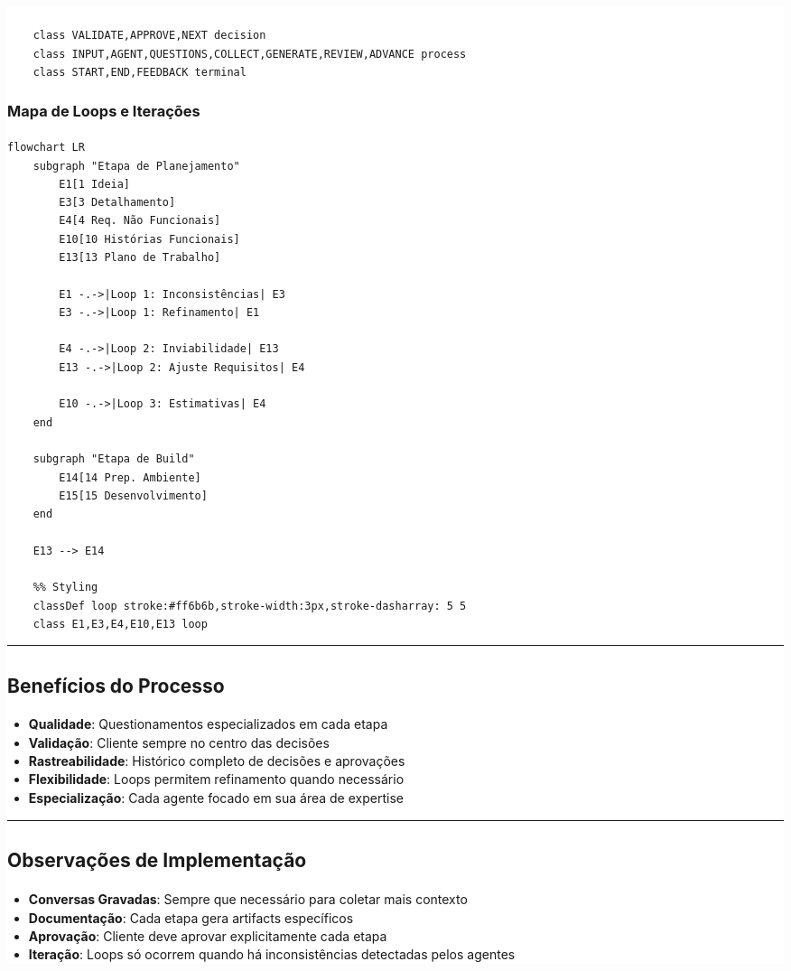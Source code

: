 ```mermaid
    
    class VALIDATE,APPROVE,NEXT decision
    class INPUT,AGENT,QUESTIONS,COLLECT,GENERATE,REVIEW,ADVANCE process
    class START,END,FEEDBACK terminal
```

### Mapa de Loops e Iterações

```mermaid
flowchart LR
    subgraph "Etapa de Planejamento"
        E1[1 Ideia]
        E3[3 Detalhamento]
        E4[4 Req. Não Funcionais]
        E10[10 Histórias Funcionais]
        E13[13 Plano de Trabalho]
        
        E1 -.->|Loop 1: Inconsistências| E3
        E3 -.->|Loop 1: Refinamento| E1
        
        E4 -.->|Loop 2: Inviabilidade| E13
        E13 -.->|Loop 2: Ajuste Requisitos| E4
        
        E10 -.->|Loop 3: Estimativas| E4
    end
    
    subgraph "Etapa de Build"
        E14[14 Prep. Ambiente]
        E15[15 Desenvolvimento]
    end
    
    E13 --> E14
    
    %% Styling
    classDef loop stroke:#ff6b6b,stroke-width:3px,stroke-dasharray: 5 5
    class E1,E3,E4,E10,E13 loop
```

---

## Benefícios do Processo

- **Qualidade**: Questionamentos especializados em cada etapa
- **Validação**: Cliente sempre no centro das decisões
- **Rastreabilidade**: Histórico completo de decisões e aprovações
- **Flexibilidade**: Loops permitem refinamento quando necessário
- **Especialização**: Cada agente focado em sua área de expertise

---

## Observações de Implementação

- **Conversas Gravadas**: Sempre que necessário para coletar mais contexto
- **Documentação**: Cada etapa gera artifacts específicos
- **Aprovação**: Cliente deve aprovar explicitamente cada etapa
- **Iteração**: Loops só ocorrem quando há inconsistências detectadas pelos agentes
